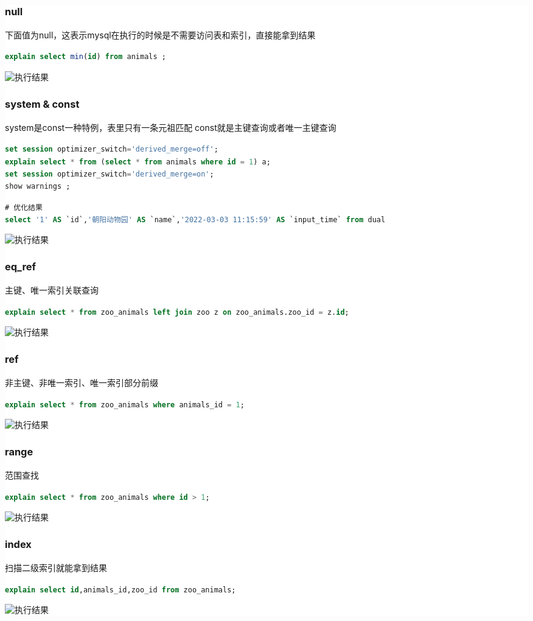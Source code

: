 ### null
下面值为null，这表示mysql在执行的时候是不需要访问表和索引，直接能拿到结果
```sql
explain select min(id) from animals ;
```
![执行结果](/images/mysql-2-4.jpg)

### system & const
system是const一种特例，表里只有一条元祖匹配
const就是主键查询或者唯一主键查询
```sql
set session optimizer_switch='derived_merge=off';
explain select * from (select * from animals where id = 1) a;
set session optimizer_switch='derived_merge=on';
show warnings ;
```
```sql
# 优化结果
select '1' AS `id`,'朝阳动物园' AS `name`,'2022-03-03 11:15:59' AS `input_time` from dual
```
![执行结果](/images/mysql-2-5.jpg)

### eq_ref
主键、唯一索引关联查询
```sql
explain select * from zoo_animals left join zoo z on zoo_animals.zoo_id = z.id;
```
![执行结果](/images/mysql-2-6.jpg)

### ref
非主键、非唯一索引、唯一索引部分前缀
```sql
explain select * from zoo_animals where animals_id = 1;
```
![执行结果](/images/mysql-2-7.jpg)

### range
范围查找
```sql
explain select * from zoo_animals where id > 1;
```
![执行结果](/images/mysql-2-8.jpg)

### index
扫描二级索引就能拿到结果
```sql
explain select id,animals_id,zoo_id from zoo_animals;
```
![执行结果](/images/mysql-2-9.jpg)
